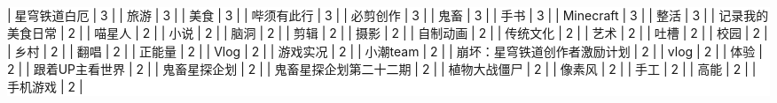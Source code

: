 | 星穹铁道白厄 | 3 |
| 旅游 | 3 |
| 美食 | 3 |
| 哔须有此行 | 3 |
| 必剪创作 | 3 |
| 鬼畜 | 3 |
| 手书 | 3 |
| Minecraft | 3 |
| 整活 | 3 |
| 记录我的美食日常 | 2 |
| 喵星人 | 2 |
| 小说 | 2 |
| 脑洞 | 2 |
| 剪辑 | 2 |
| 摄影 | 2 |
| 自制动画 | 2 |
| 传统文化 | 2 |
| 艺术 | 2 |
| 吐槽 | 2 |
| 校园 | 2 |
| 乡村 | 2 |
| 翻唱 | 2 |
| 正能量 | 2 |
| Vlog | 2 |
| 游戏实况 | 2 |
| 小潮team | 2 |
| 崩坏：星穹铁道创作者激励计划 | 2 |
| vlog | 2 |
| 体验 | 2 |
| 跟着UP主看世界 | 2 |
| 鬼畜星探企划 | 2 |
| 鬼畜星探企划第二十二期 | 2 |
| 植物大战僵尸 | 2 |
| 像素风 | 2 |
| 手工 | 2 |
| 高能 | 2 |
| 手机游戏 | 2 |